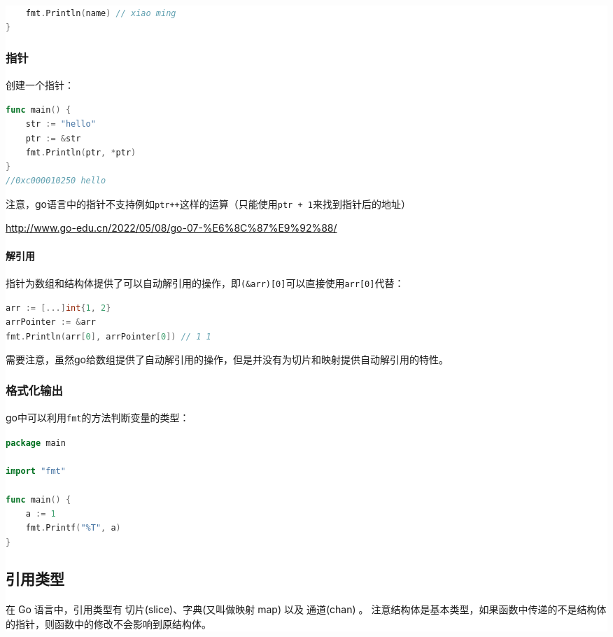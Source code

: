```go
	fmt.Println(name) // xiao ming
}
```



### **指针**

创建一个指针：

```go
func main() {
	str := "hello"
	ptr := &str
	fmt.Println(ptr, *ptr)
}
//0xc000010250 hello
```

注意，go语言中的指针不支持例如`ptr++`这样的运算（只能使用`ptr + 1`来找到指针后的地址）

http://www.go-edu.cn/2022/05/08/go-07-%E6%8C%87%E9%92%88/

#### 解引用

指针为数组和结构体提供了可以自动解引用的操作，即`(&arr)[0]`可以直接使用`arr[0]`代替：

```go
arr := [...]int{1, 2}
arrPointer := &arr
fmt.Println(arr[0], arrPointer[0]) // 1 1
```

需要注意，虽然go给数组提供了自动解引用的操作，但是并没有为切片和映射提供自动解引用的特性。





### 格式化输出

go中可以利用`fmt`的方法判断变量的类型：

```go
package main

import "fmt"

func main() {
	a := 1
	fmt.Printf("%T", a)
}
```



## 引用类型

在 Go 语言中，引用类型有 切片(slice)、字典(又叫做映射 map) 以及 通道(chan) 。 注意结构体是基本类型，如果函数中传递的不是结构体的指针，则函数中的修改不会影响到原结构体。
